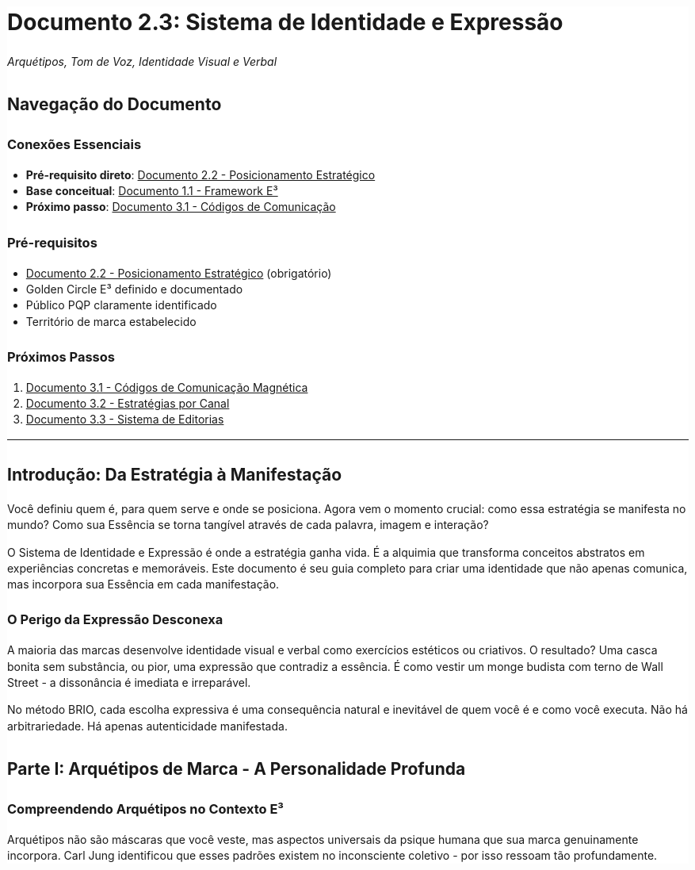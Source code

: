 # Documento 2.3: Sistema de Identidade e Expressão
*Arquétipos, Tom de Voz, Identidade Visual e Verbal*

## Navegação do Documento

### Conexões Essenciais
- **Pré-requisito direto**: [Documento 2.2 - Posicionamento Estratégico](doc2.2-posicionamento)
- **Base conceitual**: [Documento 1.1 - Framework E³](doc1.1-framework-e3)
- **Próximo passo**: [Documento 3.1 - Códigos de Comunicação](doc3.1-codigos)

### Pré-requisitos
- [Documento 2.2 - Posicionamento Estratégico](doc2.2-posicionamento) (obrigatório)
- Golden Circle E³ definido e documentado
- Público PQP claramente identificado
- Território de marca estabelecido

### Próximos Passos
1. [Documento 3.1 - Códigos de Comunicação Magnética](doc3.1-codigos)
2. [Documento 3.2 - Estratégias por Canal](doc3.2-canais)
3. [Documento 3.3 - Sistema de Editorias](doc3.3-editorias)

---

## Introdução: Da Estratégia à Manifestação

Você definiu quem é, para quem serve e onde se posiciona. Agora vem o momento crucial: como essa estratégia se manifesta no mundo? Como sua Essência se torna tangível através de cada palavra, imagem e interação?

O Sistema de Identidade e Expressão é onde a estratégia ganha vida. É a alquimia que transforma conceitos abstratos em experiências concretas e memoráveis. Este documento é seu guia completo para criar uma identidade que não apenas comunica, mas incorpora sua Essência em cada manifestação.

### O Perigo da Expressão Desconexa

A maioria das marcas desenvolve identidade visual e verbal como exercícios estéticos ou criativos. O resultado? Uma casca bonita sem substância, ou pior, uma expressão que contradiz a essência. É como vestir um monge budista com terno de Wall Street - a dissonância é imediata e irreparável.

No método BRIO, cada escolha expressiva é uma consequência natural e inevitável de quem você é e como você executa. Não há arbitrariedade. Há apenas autenticidade manifestada.

## Parte I: Arquétipos de Marca - A Personalidade Profunda

### Compreendendo Arquétipos no Contexto E³

Arquétipos não são máscaras que você veste, mas aspectos universais da psique humana que sua marca genuinamente incorpora. Carl Jung identificou que esses padrões existem no inconsciente coletivo - por isso ressoam tão profundamente.
